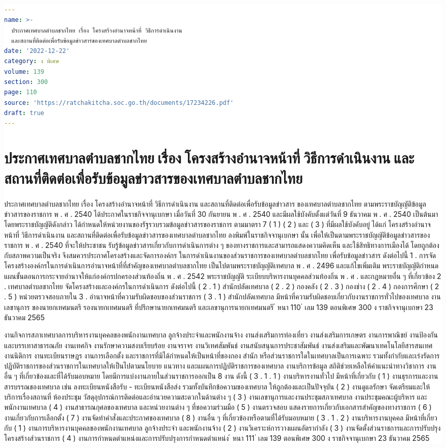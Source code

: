 ```yaml
---
name: >-
  ประกาศเทศบาลตำบลชากไทย เรื่อง โครงสร้างอำนาจหน้าที่ วิธีการดำเนินงาน
  และสถานที่ติดต่อเพื่อรับข้อมูลข่าวสารของเทศบาลตำบลชากไทย
date: '2022-12-22'
category: ง พิเศษ
volume: 139
section: 300
page: 110
source: 'https://ratchakitcha.soc.go.th/documents/17234226.pdf'
draft: true
---
```


# ประกาศเทศบาลตำบลชากไทย เรื่อง โครงสร้างอำนาจหน้าที่ วิธีการดำเนินงาน และสถานที่ติดต่อเพื่อรับข้อมูลข่าวสารของเทศบาลตำบลชากไทย

ประกาศเทศบาลตําบลชากไทย เรื่อง โครงสร้างอํานาจหน้าที่ วิธีการดําเนินงาน และสถานที่ติดต่อเพื่อรับข้อมูลข่าวสาร ของเทศบาลตําบลชากไทย ตามพระราชบัญญัติข้อมูลข่าวสารของราชการ พ . ศ . 2540 ได้ประกาศในราชกิจจานุเบกษา เมื่อวันที่ 30 กันยายน พ . ศ . 2540 และมีผลใช้บังคับตั้งแต่วันที่ 9 ธันวาคม พ . ศ . 2540 เป็นต้นมา โดยพระราชบัญญัติดังกล่าว ได้กําหนดให้หน่วยงานของรัฐรวบรวมข้อมูลข่าวสารของราชการ ตามมาตรา 7 ( 1 ) ( 2 ) และ ( 3 ) ที่มีผลใช้บังคับอยู่ ได้แก่ โครงสร้างอํานาจหน้าที่ วิธีการดําเนินงาน และสถานที่ติดต่อเพื่อรับข้อมูลข่าวสารของเทศบาลตําบลชากไทย ลงพิมพ์ในราชกิจจานุเบกษา นั้น เพื่อให้เป็นตามพระราชบัญญัติข้อมูลข่าวสารของราชการ พ . ศ . 2540 ที่จะให้ประชาชน รับรู้ข้อมูลข่าวสารเกี่ยวกับการดําเนินการต่าง ๆ ของทางราชการและสามารถแสดงความคิดเห็น และใช้สิทธิทางการเมืองได้ โดยถูกต้องกับสภาพความเป็นจริง จึงสมควรประกาศโครงสร้างและจัดการองค์กร ในการดําเนินงานของส่วนราชการของเทศบาลตําบลชากไทย เพื่อรับข้อมูลข่าวสาร ดังต่อไปนี้ 1 . การจัดโครงสร้างองค์กรในการดําเนินการอํานาจหน้าที่ที่สําคัญของเทศบาลตําบลชากไทย เป็นไปตามพระราชบัญญัติเทศบาล พ . ศ . 2496 และแก้ไขเพิ่มเติม พระราชบัญญัติกําหนด แผนขั้นตอนการกระจายอํานาจให้แก่องค์กรปกครองส่วนท้องถิ่น พ . ศ . 2542 พระราชบัญญัติ ระเบียบบริหารงานบุคคลส่วนท้องถิ่น พ . ศ . และกฎหมายอื่น ๆ ที่เกี่ยวข้อง 2 . เทศบาลตําบลชากไทย จัดโครงสร้างและองค์กรในการดําเนินการ ดังต่อไปนี้ ( 2 . 1 ) สํานักปลัดเทศบาล ( 2 . 2 ) กองคลัง ( 2 . 3 ) กองช่าง ( 2 . 4 ) กองการศึกษา ( 2 . 5 ) หน่วยตรวจสอบภายใน 3 . อํานาจหน้าที่ความรับผิดชอบของส่วนราชการ ( 3 . 1 ) สํานักปลัดเทศบาล มีหน้าที่ความรับผิดชอบเกี่ยวกับงานราชการทั่วไปของเทศบาล งานเลขานุการ ของนายกเทศมนตรี รองนายกเทศมนตรี ที่ปรึกษานายกเทศมนตรี และเลขานุการนายกเทศมนตรี ้ หนา 110 ่ เลม 139 ตอนพิเศษ 300 ง ราชกิจจานุเบกษา 23 ธันวาคม 2565

งานกิจการสภาเทศบาลการบริหารงานบุคคลของพนักงานเทศบาล ลูกจ้างประจําและพนักงานจ้าง งานส่งเสริมการท่องเที่ยว งานส่งเสริมการเกษตร งานการพาณิชย์ งานป้องกันและบรรเทาสาธารณภัย งานเทศกิจ งานรักษาความสงบเรียบร้อย งานจราจร งานวิเทศสัมพันธ์ งานสนับสนุนการประชาสัมพันธ์ งานส่งเสริมและพัฒนาเทคโนโลยีสารสนเทศ งานนิติการ งานทะเบียนราษฎร งานการเลือกตั้ง และราชการที่มิได้กําหนดให้เป็นหน้าที่ของกอง สํานัก หรือส่วนราชการใดในเทศบาลเป็นการเฉพาะ รวมทั้งกํากับและเร่งรัดการปฏิบัติราชการของส่วนราชการในเทศบาลให้เป็นไปตามนโยบาย แนวทาง และแผนการปฏิบัติราชการของเทศบาล งานบริการข้อมูล สถิติช่วยเหลือให้คําแนะนําทางวิชาการ งานอื่น ๆ ที่เกี่ยวข้องและที่ได้รับมอบหมาย โดยมีการแบ่งงานภายในส่วนราชการออกเป็น 8 งาน ดังนี้ ( 3 . 1 . 1 ) งานบริหารงานทั่วไป มีหน้าที่เกี่ยวกับ ( 1 ) งานธุรการและงานสารบรรณของเทศบาล เช่น ลงทะเบียนหนังสือรับ - ทะเบียนหนังสือส่ง รวมทั้งบันทึกข้อความของเทศบาล ให้ถูกต้องและเป็นปัจจุบัน ( 2 ) งานดูแลรักษา จัดเตรียมและให้บริการเรื่องสถานที่ ห้องประชุม วัสดุอุปกรณ์การติดต่อและอํานวยความสะดวกในด้านต่าง ๆ ( 3 ) งานเลขานุการและงานประชุมสภาเทศบาล งานประชุมคณะผู้บริหาร และพนักงานเทศบาล ( 4 ) งานสาธารณกุศลของเทศบาล และหน่วยงานต่าง ๆ ที่ขอความร่วมมือ ( 5 ) งานตรวจสอบ แสดงรายการเกี่ยวกับเอกสารสําคัญของทางราชการ ( 6 ) งานเกี่ยวกับการเลือกตั้ง ( 7 ) งานจัดทําคําสั่งและประกาศของเทศบาล ( 8 ) งานอื่น ๆ ที่เกี่ยวข้องหรือตามที่ได้รับมอบหมาย ( 3 . 1 . 2 ) งานบริหารงานบุคคล มีหน้าที่เกี่ยวกับ ( 1 ) งานการบริหารงานบุคคลของพนักงานเทศบาล ลูกจ้างประจํา และพนักงานจ้าง ( 2 ) งานวิเคราะห์การวางแผนอัตรากําลัง ( 3 ) งานจัดตั้งส่วนราชการและการปรับปรุงโครงสร้างส่วนราชการ ( 4 ) งานการกําหนดตําแหน่งและการปรับปรุงการกําหนดตําแหน่ง ้ หนา 111 ่ เลม 139 ตอนพิเศษ 300 ง ราชกิจจานุเบกษา 23 ธันวาคม 2565
